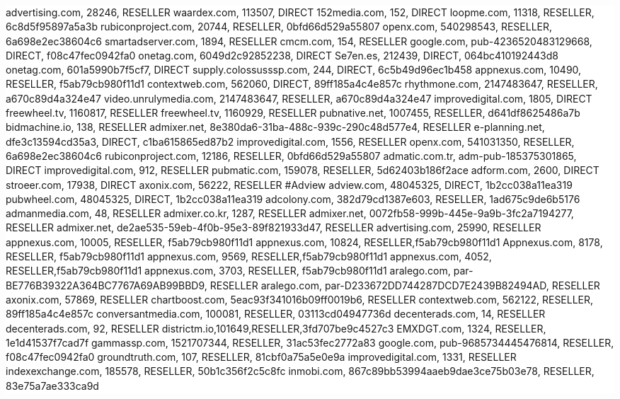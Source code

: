 advertising.com, 28246, RESELLER
waardex.com, 113507, DIRECT
152media.com, 152, DIRECT
loopme.com, 11318, RESELLER, 6c8d5f95897a5a3b
rubiconproject.com, 20744, RESELLER, 0bfd66d529a55807
openx.com, 540298543, RESELLER, 6a698e2ec38604c6
smartadserver.com, 1894, RESELLER
cmcm.com, 154, RESELLER
google.com, pub-4236520483129668, DIRECT, f08c47fec0942fa0
onetag.com, 6049d2c92852238, DIRECT
Se7en.es, 212439, DIRECT, 064bc410192443d8
onetag.com, 601a5990b7f5cf7, DIRECT
supply.colossusssp.com, 244, DIRECT, 6c5b49d96ec1b458
appnexus.com, 10490, RESELLER, f5ab79cb980f11d1
contextweb.com, 562060, DIRECT, 89ff185a4c4e857c
rhythmone.com, 2147483647, RESELLER, a670c89d4a324e47
video.unrulymedia.com, 2147483647, RESELLER, a670c89d4a324e47
improvedigital.com, 1805, DIRECT
freewheel.tv, 1160817, RESELLER
freewheel.tv, 1160929, RESELLER
pubnative.net, 1007455, RESELLER, d641df8625486a7b
bidmachine.io, 138, RESELLER
admixer.net, 8e380da6-31ba-488c-939c-290c48d577e4, RESELLER
e-planning.net, dfe3c13594cd35a3, DIRECT, c1ba615865ed87b2
improvedigital.com, 1556, RESELLER
openx.com, 541031350, RESELLER, 6a698e2ec38604c6
rubiconproject.com, 12186, RESELLER, 0bfd66d529a55807
admatic.com.tr, adm-pub-185375301865, DIRECT
improvedigital.com, 912, RESELLER
pubmatic.com, 159078, RESELLER, 5d62403b186f2ace
adform.com, 2600, DIRECT
stroeer.com, 17938, DIRECT
axonix.com, 56222, RESELLER
#Adview
adview.com, 48045325, DIRECT, 1b2cc038a11ea319
pubwheel.com, 48045325, DIRECT, 1b2cc038a11ea319
adcolony.com, 382d79cd1387e603, RESELLER, 1ad675c9de6b5176
admanmedia.com, 48, RESELLER
admixer.co.kr, 1287, RESELLER
admixer.net, 0072fb58-999b-445e-9a9b-3fc2a7194277, RESELLER
admixer.net, de2ae535-59eb-4f0b-95e3-89f821933d47, RESELLER
advertising.com, 25990, RESELLER
appnexus.com, 10005, RESELLER, f5ab79cb980f11d1
appnexus.com, 10824, RESELLER,f5ab79cb980f11d1
Appnexus.com, 8178, RESELLER, f5ab79cb980f11d1
appnexus.com, 9569, RESELLER,f5ab79cb980f11d1
appnexus.com, 4052, RESELLER,f5ab79cb980f11d1
appnexus.com, 3703, RESELLER, f5ab79cb980f11d1
aralego.com, par-BE776B39322A364BC7767A69AB99BBD9, RESELLER
aralego.com, par-D233672DD744287DCD7E2439B82494AD, RESELLER
axonix.com, 57869, RESELLER
chartboost.com, 5eac93f341016b09ff0019b6, RESELLER
contextweb.com, 562122, RESELLER, 89ff185a4c4e857c
conversantmedia.com, 100081, RESELLER, 03113cd04947736d
decenterads.com, 14, RESELLER
decenterads.com, 92, RESELLER
districtm.io,101649,RESELLER,3fd707be9c4527c3
EMXDGT.com, 1324, RESELLER, 1e1d41537f7cad7f
gammassp.com, 1521707344, RESELLER, 31ac53fec2772a83
google.com, pub-9685734445476814, RESELLER, f08c47fec0942fa0
groundtruth.com, 107, RESELLER, 81cbf0a75a5e0e9a
improvedigital.com, 1331, RESELLER
indexexchange.com, 185578, RESELLER, 50b1c356f2c5c8fc
inmobi.com, 867c89bb53994aaeb9dae3ce75b03e78, RESELLER, 83e75a7ae333ca9d